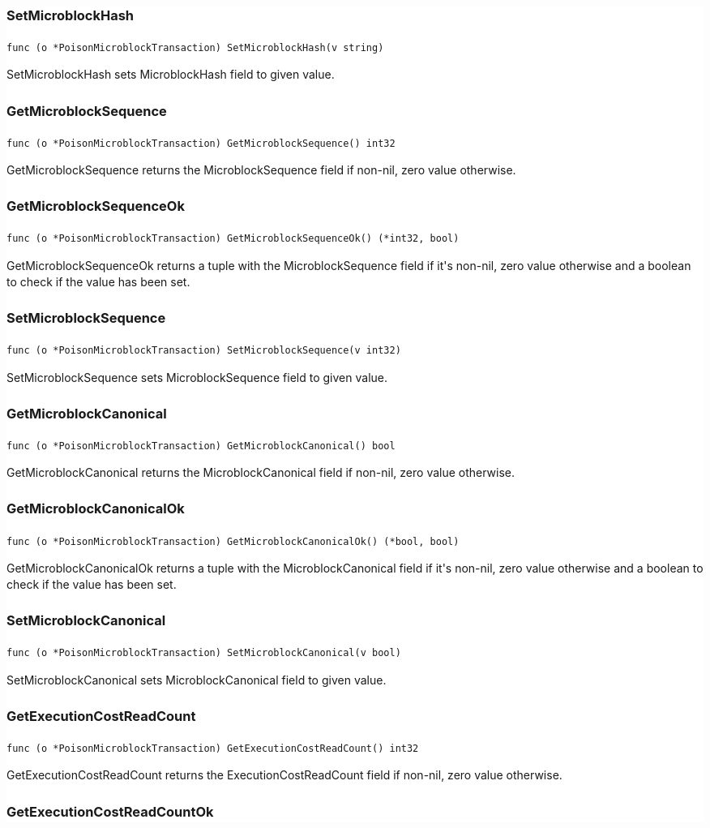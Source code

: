 ### SetMicroblockHash

`func (o *PoisonMicroblockTransaction) SetMicroblockHash(v string)`

SetMicroblockHash sets MicroblockHash field to given value.


### GetMicroblockSequence

`func (o *PoisonMicroblockTransaction) GetMicroblockSequence() int32`

GetMicroblockSequence returns the MicroblockSequence field if non-nil, zero value otherwise.

### GetMicroblockSequenceOk

`func (o *PoisonMicroblockTransaction) GetMicroblockSequenceOk() (*int32, bool)`

GetMicroblockSequenceOk returns a tuple with the MicroblockSequence field if it's non-nil, zero value otherwise
and a boolean to check if the value has been set.

### SetMicroblockSequence

`func (o *PoisonMicroblockTransaction) SetMicroblockSequence(v int32)`

SetMicroblockSequence sets MicroblockSequence field to given value.


### GetMicroblockCanonical

`func (o *PoisonMicroblockTransaction) GetMicroblockCanonical() bool`

GetMicroblockCanonical returns the MicroblockCanonical field if non-nil, zero value otherwise.

### GetMicroblockCanonicalOk

`func (o *PoisonMicroblockTransaction) GetMicroblockCanonicalOk() (*bool, bool)`

GetMicroblockCanonicalOk returns a tuple with the MicroblockCanonical field if it's non-nil, zero value otherwise
and a boolean to check if the value has been set.

### SetMicroblockCanonical

`func (o *PoisonMicroblockTransaction) SetMicroblockCanonical(v bool)`

SetMicroblockCanonical sets MicroblockCanonical field to given value.


### GetExecutionCostReadCount

`func (o *PoisonMicroblockTransaction) GetExecutionCostReadCount() int32`

GetExecutionCostReadCount returns the ExecutionCostReadCount field if non-nil, zero value otherwise.

### GetExecutionCostReadCountOk
